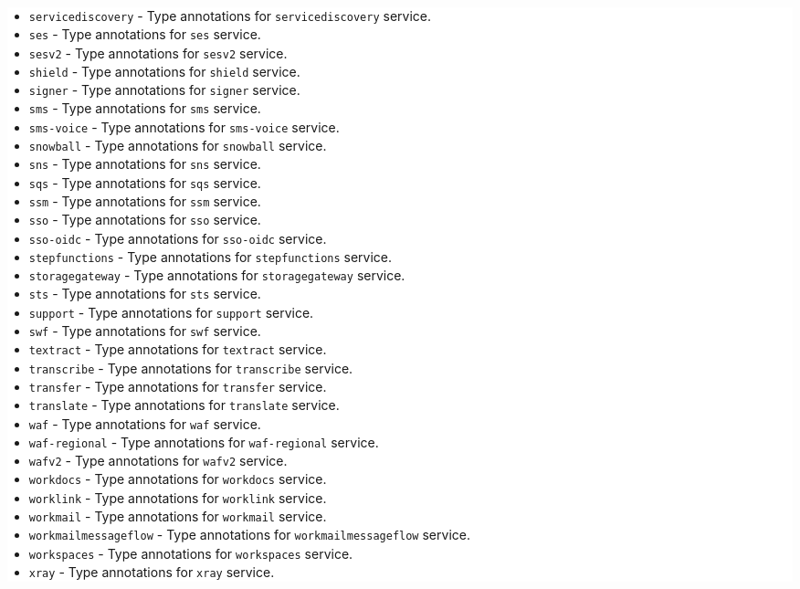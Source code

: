 - `servicediscovery` - Type annotations for `servicediscovery` service.
- `ses` - Type annotations for `ses` service.
- `sesv2` - Type annotations for `sesv2` service.
- `shield` - Type annotations for `shield` service.
- `signer` - Type annotations for `signer` service.
- `sms` - Type annotations for `sms` service.
- `sms-voice` - Type annotations for `sms-voice` service.
- `snowball` - Type annotations for `snowball` service.
- `sns` - Type annotations for `sns` service.
- `sqs` - Type annotations for `sqs` service.
- `ssm` - Type annotations for `ssm` service.
- `sso` - Type annotations for `sso` service.
- `sso-oidc` - Type annotations for `sso-oidc` service.
- `stepfunctions` - Type annotations for `stepfunctions` service.
- `storagegateway` - Type annotations for `storagegateway` service.
- `sts` - Type annotations for `sts` service.
- `support` - Type annotations for `support` service.
- `swf` - Type annotations for `swf` service.
- `textract` - Type annotations for `textract` service.
- `transcribe` - Type annotations for `transcribe` service.
- `transfer` - Type annotations for `transfer` service.
- `translate` - Type annotations for `translate` service.
- `waf` - Type annotations for `waf` service.
- `waf-regional` - Type annotations for `waf-regional` service.
- `wafv2` - Type annotations for `wafv2` service.
- `workdocs` - Type annotations for `workdocs` service.
- `worklink` - Type annotations for `worklink` service.
- `workmail` - Type annotations for `workmail` service.
- `workmailmessageflow` - Type annotations for `workmailmessageflow` service.
- `workspaces` - Type annotations for `workspaces` service.
- `xray` - Type annotations for `xray` service.
